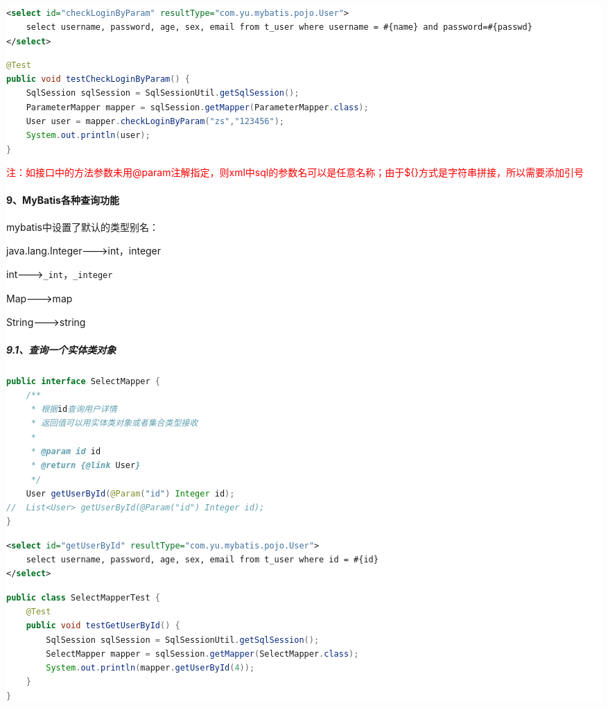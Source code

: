```xml
<select id="checkLoginByParam" resultType="com.yu.mybatis.pojo.User">
    select username, password, age, sex, email from t_user where username = #{name} and password=#{passwd}
</select>
```

```java
@Test
public void testCheckLoginByParam() {
    SqlSession sqlSession = SqlSessionUtil.getSqlSession();
    ParameterMapper mapper = sqlSession.getMapper(ParameterMapper.class);
    User user = mapper.checkLoginByParam("zs","123456");
    System.out.println(user);
}
```

<font color='red'>注：如接口中的方法参数未用@param注解指定，则xml中sql的参数名可以是任意名称；由于${}方式是字符串拼接，所以需要添加引号</font>

#### 9、MyBatis各种查询功能

mybatis中设置了默认的类型别名：

java.lang.Integer--->int，integer

int--->`_int`，`_integer`

Map--->map

String--->string

##### 9.1、查询一个实体类对象

```java
public interface SelectMapper {
	/**
	 * 根据id查询用户详情
	 * 返回值可以用实体类对象或者集合类型接收
	 *
	 * @param id id
	 * @return {@link User}
	 */
	User getUserById(@Param("id") Integer id);
//	List<User> getUserById(@Param("id") Integer id);
}
```

```xml
<select id="getUserById" resultType="com.yu.mybatis.pojo.User">
    select username, password, age, sex, email from t_user where id = #{id}
</select>
```

```java
public class SelectMapperTest {
    @Test
    public void testGetUserById() {
        SqlSession sqlSession = SqlSessionUtil.getSqlSession();
        SelectMapper mapper = sqlSession.getMapper(SelectMapper.class);
        System.out.println(mapper.getUserById(4));
    }
}
```
